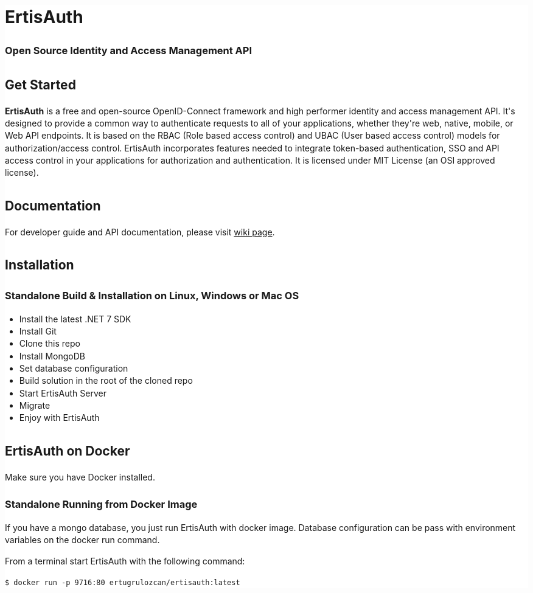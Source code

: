 # ErtisAuth

### **Open Source Identity and Access Management API**

## Get Started

**ErtisAuth** is a free and open-source OpenID-Connect framework and high performer identity and access management API.
It's designed to provide a common way to authenticate requests to all of your applications, whether they're web, native, mobile, or Web API endpoints.
It is based on the RBAC (Role based access control) and UBAC (User based access control) models for authorization/access control.
ErtisAuth incorporates features needed to integrate token-based authentication, SSO and API access control in your applications for authorization and authentication.
It is licensed under MIT License (an OSI approved license).

## Documentation

For developer guide and API documentation, please visit [wiki page](https://github.com/ertugrulozcan/ErtisAuth/wiki).

## Installation

### Standalone Build & Installation on Linux, Windows or Mac OS

* Install the latest .NET 7 SDK
* Install Git
* Clone this repo
* Install MongoDB
* Set database configuration
* Build solution in the root of the cloned repo
* Start ErtisAuth Server
* Migrate
* Enjoy with ErtisAuth

## ErtisAuth on Docker

Make sure you have Docker installed.

### Standalone Running from Docker Image

If you have a mongo database, you just run ErtisAuth with docker image. Database configuration can be pass with environment variables on the docker run command.

From a terminal start ErtisAuth with the following command:

```shell
$ docker run -p 9716:80 ertugrulozcan/ertisauth:latest
```
